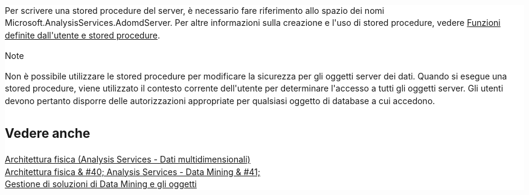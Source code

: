  Per scrivere una stored procedure del server, è necessario fare riferimento allo spazio dei nomi Microsoft.AnalysisServices.AdomdServer. Per altre informazioni sulla creazione e l'uso di stored procedure, vedere [Funzioni definite dall'utente e stored procedure](../../analysis-services/multidimensional-models-adomd-net-server/user-defined-functions-and-stored-procedures.md).  
  
> [!NOTE]  
>  Non è possibile utilizzare le stored procedure per modificare la sicurezza per gli oggetti server dei dati. Quando si esegue una stored procedure, viene utilizzato il contesto corrente dell'utente per determinare l'accesso a tutti gli oggetti server. Gli utenti devono pertanto disporre delle autorizzazioni appropriate per qualsiasi oggetto di database a cui accedono.  
  
## <a name="see-also"></a>Vedere anche  
 [Architettura fisica &#40;Analysis Services - Dati multidimensionali&#41;](../../analysis-services/multidimensional-models/olap-physical/understanding-microsoft-olap-physical-architecture.md)   
 [Architettura fisica & #40; Analysis Services - Data Mining & #41;](../../analysis-services/data-mining/physical-architecture-analysis-services-data-mining.md)   
 [Gestione di soluzioni di Data Mining e gli oggetti](../../analysis-services/data-mining/management-of-data-mining-solutions-and-objects.md)  
  
  
